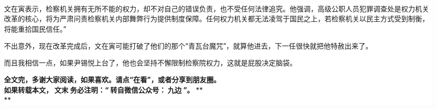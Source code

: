   

文在寅表示，检察机关拥有无所不能的权力，却不对自己的错误负责，也不受任何法律追究。他强调，高级公职人员犯罪调查处是权力机关改革的核心，将为严肃问责检察机关内部舞弊行为提供制度保障。任何权力机关都无法凌驾于国民之上，若检察机关以民主方式受到制衡，将能重拾国民信任。”

  

不出意外，现在改革完成后，文在寅可能打破了他们的那个“青瓦台魔咒”，就算他进去，下一任很快就把他特赦出来了。

  

而且我相信一点，如果尹锡悦上台了，他也会坚持不懈限制检察院权力，这就是屁股决定脑袋。

  

 **全文完，多谢大家阅读，如果喜欢。请点“在看”，或者分享到朋友圈。**  
 **如果转载本文， **文末** 务必注明：“ **转自微信公众号：** **九边** ”。** **  
**

